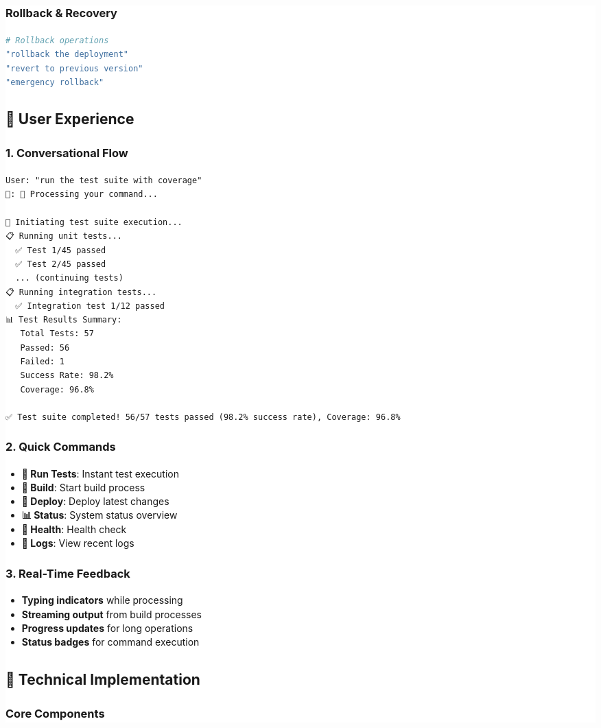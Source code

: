 ### **Rollback & Recovery**
```bash
# Rollback operations
"rollback the deployment"
"revert to previous version"
"emergency rollback"
```

## 🎨 **User Experience**

### **1. Conversational Flow**
```
User: "run the test suite with coverage"
🤖: 🤔 Processing your command...

🧪 Initiating test suite execution...
📋 Running unit tests...
  ✅ Test 1/45 passed
  ✅ Test 2/45 passed
  ... (continuing tests)
📋 Running integration tests...
  ✅ Integration test 1/12 passed
📊 Test Results Summary:
   Total Tests: 57
   Passed: 56
   Failed: 1
   Success Rate: 98.2%
   Coverage: 96.8%

✅ Test suite completed! 56/57 tests passed (98.2% success rate), Coverage: 96.8%
```

### **2. Quick Commands**
- **🧪 Run Tests**: Instant test execution
- **🔨 Build**: Start build process
- **🚀 Deploy**: Deploy latest changes
- **📊 Status**: System status overview
- **💚 Health**: Health check
- **📜 Logs**: View recent logs

### **3. Real-Time Feedback**
- **Typing indicators** while processing
- **Streaming output** from build processes
- **Progress updates** for long operations
- **Status badges** for command execution

## 🔧 **Technical Implementation**

### **Core Components**
